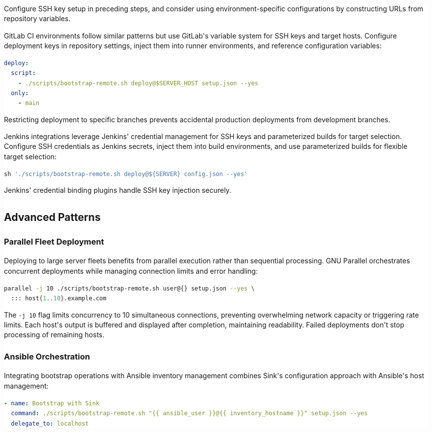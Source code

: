 Configure SSH key setup in preceding steps, and consider using environment-specific configurations by constructing URLs from repository variables.

GitLab CI environments follow similar patterns but use GitLab's variable system for SSH keys and target hosts. Configure deployment keys in repository settings, inject them into runner environments, and reference configuration variables:

```yaml
deploy:
  script:
    - ./scripts/bootstrap-remote.sh deploy@$SERVER_HOST setup.json --yes
  only:
    - main
```

Restricting deployment to specific branches prevents accidental production deployments from development branches.

Jenkins integrations leverage Jenkins' credential management for SSH keys and parameterized builds for target selection. Configure SSH credentials as Jenkins secrets, inject them into build environments, and use parameterized builds for flexible target selection:

```groovy
sh './scripts/bootstrap-remote.sh deploy@${SERVER} config.json --yes'
```

Jenkins' credential binding plugins handle SSH key injection securely.

## Advanced Patterns

### Parallel Fleet Deployment

Deploying to large server fleets benefits from parallel execution rather than sequential processing. GNU Parallel orchestrates concurrent deployments while managing connection limits and error handling:

```bash
parallel -j 10 ./scripts/bootstrap-remote.sh user@{} setup.json --yes \
  ::: host{1..10}.example.com
```

The `-j 10` flag limits concurrency to 10 simultaneous connections, preventing overwhelming network capacity or triggering rate limits. Each host's output is buffered and displayed after completion, maintaining readability. Failed deployments don't stop processing of remaining hosts.

### Ansible Orchestration

Integrating bootstrap operations with Ansible inventory management combines Sink's configuration approach with Ansible's host management:

```yaml
- name: Bootstrap with Sink
  command: ./scripts/bootstrap-remote.sh "{{ ansible_user }}@{{ inventory_hostname }}" setup.json --yes
  delegate_to: localhost
```
